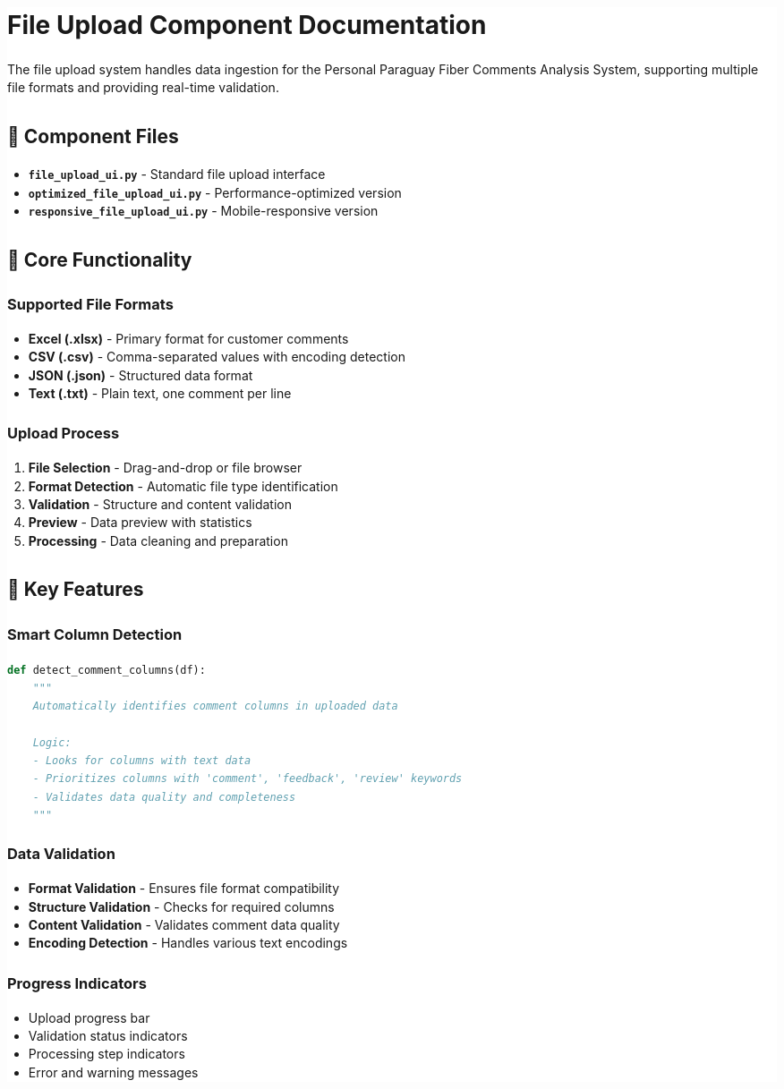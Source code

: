 # File Upload Component Documentation

The file upload system handles data ingestion for the Personal Paraguay Fiber Comments Analysis System, supporting multiple file formats and providing real-time validation.

## 📁 Component Files

- **`file_upload_ui.py`** - Standard file upload interface
- **`optimized_file_upload_ui.py`** - Performance-optimized version
- **`responsive_file_upload_ui.py`** - Mobile-responsive version

## 🔧 Core Functionality

### Supported File Formats
- **Excel (.xlsx)** - Primary format for customer comments
- **CSV (.csv)** - Comma-separated values with encoding detection
- **JSON (.json)** - Structured data format
- **Text (.txt)** - Plain text, one comment per line

### Upload Process
1. **File Selection** - Drag-and-drop or file browser
2. **Format Detection** - Automatic file type identification
3. **Validation** - Structure and content validation
4. **Preview** - Data preview with statistics
5. **Processing** - Data cleaning and preparation

## 🎯 Key Features

### Smart Column Detection
```python
def detect_comment_columns(df):
    """
    Automatically identifies comment columns in uploaded data
    
    Logic:
    - Looks for columns with text data
    - Prioritizes columns with 'comment', 'feedback', 'review' keywords
    - Validates data quality and completeness
    """
```

### Data Validation
- **Format Validation** - Ensures file format compatibility
- **Structure Validation** - Checks for required columns
- **Content Validation** - Validates comment data quality
- **Encoding Detection** - Handles various text encodings

### Progress Indicators
- Upload progress bar
- Validation status indicators
- Processing step indicators
- Error and warning messages
